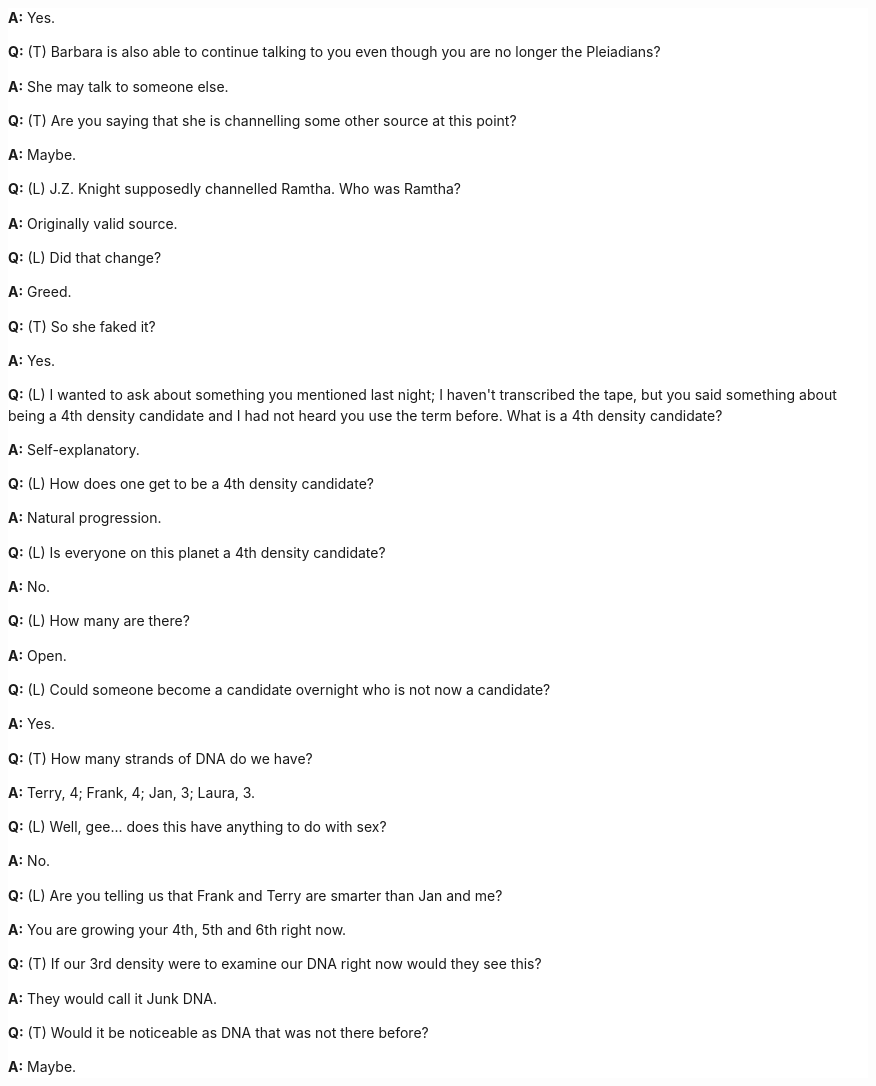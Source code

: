 **A:** Yes.

**Q:** (T) Barbara is also able to continue talking to you even though you are no longer the Pleiadians?

**A:** She may talk to someone else.

**Q:** (T) Are you saying that she is channelling some other source at this point?

**A:** Maybe.

**Q:** (L) J.Z. Knight supposedly channelled Ramtha. Who was Ramtha?

**A:** Originally valid source.

**Q:** (L) Did that change?

**A:** Greed.

**Q:** (T) So she faked it?

**A:** Yes.

**Q:** (L) I wanted to ask about something you mentioned last night; I haven't transcribed the tape, but you said something about being a 4th density candidate and I had not heard you use the term before. What is a 4th density candidate?

**A:** Self-explanatory.

**Q:** (L) How does one get to be a 4th density candidate?

**A:** Natural progression.

**Q:** (L) Is everyone on this planet a 4th density candidate?

**A:** No.

**Q:** (L) How many are there?

**A:** Open.

**Q:** (L) Could someone become a candidate overnight who is not now a candidate?

**A:** Yes.

**Q:** (T) How many strands of DNA do we have?

**A:** Terry, 4; Frank, 4; Jan, 3; Laura, 3.

**Q:** (L) Well, gee... does this have anything to do with sex?

**A:** No.

**Q:** (L) Are you telling us that Frank and Terry are smarter than Jan and me?

**A:** You are growing your 4th, 5th and 6th right now.

**Q:** (T) If our 3rd density were to examine our DNA right now would they see this?

**A:** They would call it Junk DNA.

**Q:** (T) Would it be noticeable as DNA that was not there before?

**A:** Maybe.
